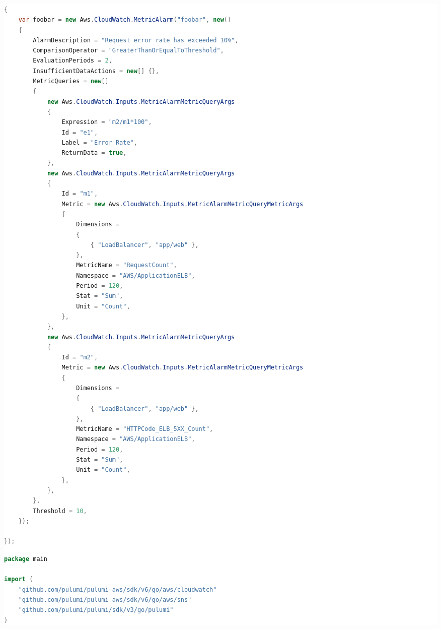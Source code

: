 ```csharp
{
    var foobar = new Aws.CloudWatch.MetricAlarm("foobar", new()
    {
        AlarmDescription = "Request error rate has exceeded 10%",
        ComparisonOperator = "GreaterThanOrEqualToThreshold",
        EvaluationPeriods = 2,
        InsufficientDataActions = new[] {},
        MetricQueries = new[]
        {
            new Aws.CloudWatch.Inputs.MetricAlarmMetricQueryArgs
            {
                Expression = "m2/m1*100",
                Id = "e1",
                Label = "Error Rate",
                ReturnData = true,
            },
            new Aws.CloudWatch.Inputs.MetricAlarmMetricQueryArgs
            {
                Id = "m1",
                Metric = new Aws.CloudWatch.Inputs.MetricAlarmMetricQueryMetricArgs
                {
                    Dimensions = 
                    {
                        { "LoadBalancer", "app/web" },
                    },
                    MetricName = "RequestCount",
                    Namespace = "AWS/ApplicationELB",
                    Period = 120,
                    Stat = "Sum",
                    Unit = "Count",
                },
            },
            new Aws.CloudWatch.Inputs.MetricAlarmMetricQueryArgs
            {
                Id = "m2",
                Metric = new Aws.CloudWatch.Inputs.MetricAlarmMetricQueryMetricArgs
                {
                    Dimensions = 
                    {
                        { "LoadBalancer", "app/web" },
                    },
                    MetricName = "HTTPCode_ELB_5XX_Count",
                    Namespace = "AWS/ApplicationELB",
                    Period = 120,
                    Stat = "Sum",
                    Unit = "Count",
                },
            },
        },
        Threshold = 10,
    });

});
```
```go
package main

import (
	"github.com/pulumi/pulumi-aws/sdk/v6/go/aws/cloudwatch"
	"github.com/pulumi/pulumi-aws/sdk/v6/go/aws/sns"
	"github.com/pulumi/pulumi/sdk/v3/go/pulumi"
)

```
